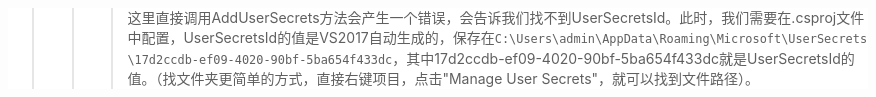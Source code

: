 > > > 这里直接调用AddUserSecrets方法会产生一个错误，会告诉我们找不到UserSecretsId。此时，我们需要在.csproj文件中配置，UserSecretsId的值是VS2017自动生成的，保存在`C:\Users\admin\AppData\Roaming\Microsoft\UserSecrets\17d2ccdb-ef09-4020-90bf-5ba654f433dc`，其中17d2ccdb-ef09-4020-90bf-5ba654f433dc就是UserSecretsId的值。（找文件夹更简单的方式，直接右键项目，点击"Manage User Secrets"，就可以找到文件路径）。
